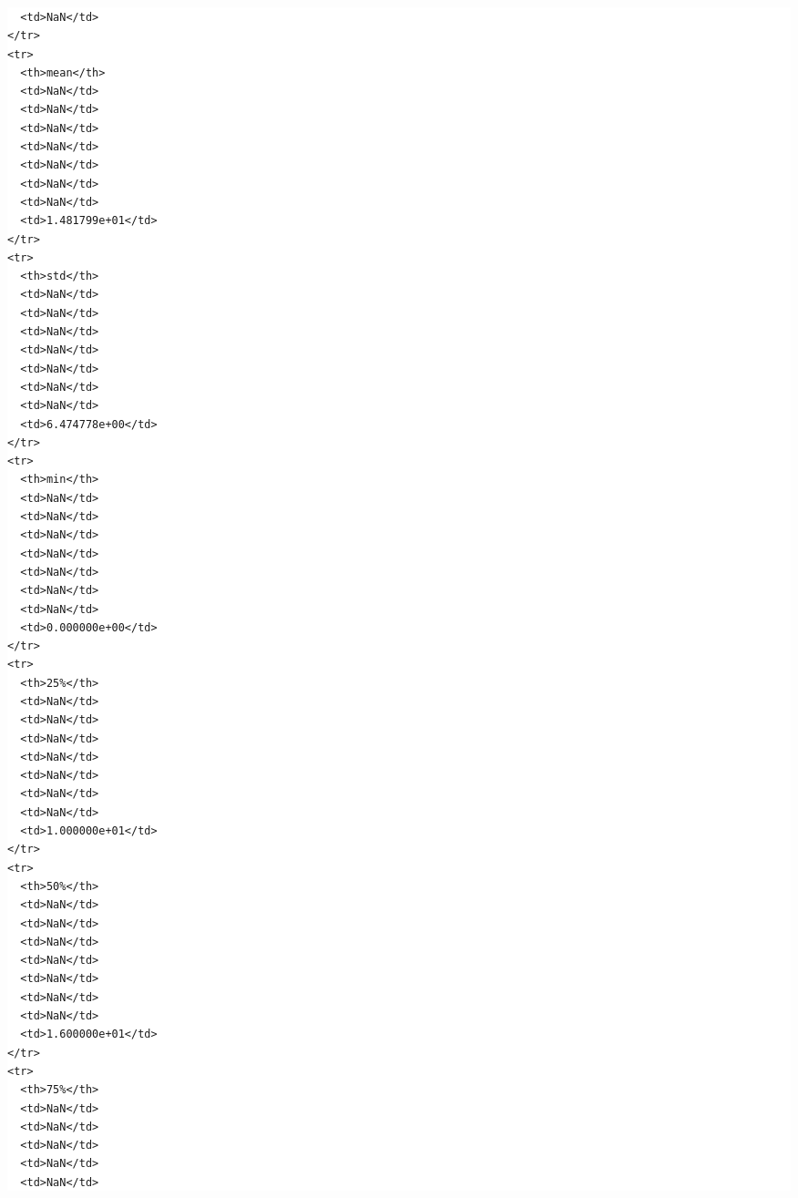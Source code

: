       <td>NaN</td>
    </tr>
    <tr>
      <th>mean</th>
      <td>NaN</td>
      <td>NaN</td>
      <td>NaN</td>
      <td>NaN</td>
      <td>NaN</td>
      <td>NaN</td>
      <td>NaN</td>
      <td>1.481799e+01</td>
    </tr>
    <tr>
      <th>std</th>
      <td>NaN</td>
      <td>NaN</td>
      <td>NaN</td>
      <td>NaN</td>
      <td>NaN</td>
      <td>NaN</td>
      <td>NaN</td>
      <td>6.474778e+00</td>
    </tr>
    <tr>
      <th>min</th>
      <td>NaN</td>
      <td>NaN</td>
      <td>NaN</td>
      <td>NaN</td>
      <td>NaN</td>
      <td>NaN</td>
      <td>NaN</td>
      <td>0.000000e+00</td>
    </tr>
    <tr>
      <th>25%</th>
      <td>NaN</td>
      <td>NaN</td>
      <td>NaN</td>
      <td>NaN</td>
      <td>NaN</td>
      <td>NaN</td>
      <td>NaN</td>
      <td>1.000000e+01</td>
    </tr>
    <tr>
      <th>50%</th>
      <td>NaN</td>
      <td>NaN</td>
      <td>NaN</td>
      <td>NaN</td>
      <td>NaN</td>
      <td>NaN</td>
      <td>NaN</td>
      <td>1.600000e+01</td>
    </tr>
    <tr>
      <th>75%</th>
      <td>NaN</td>
      <td>NaN</td>
      <td>NaN</td>
      <td>NaN</td>
      <td>NaN</td>
